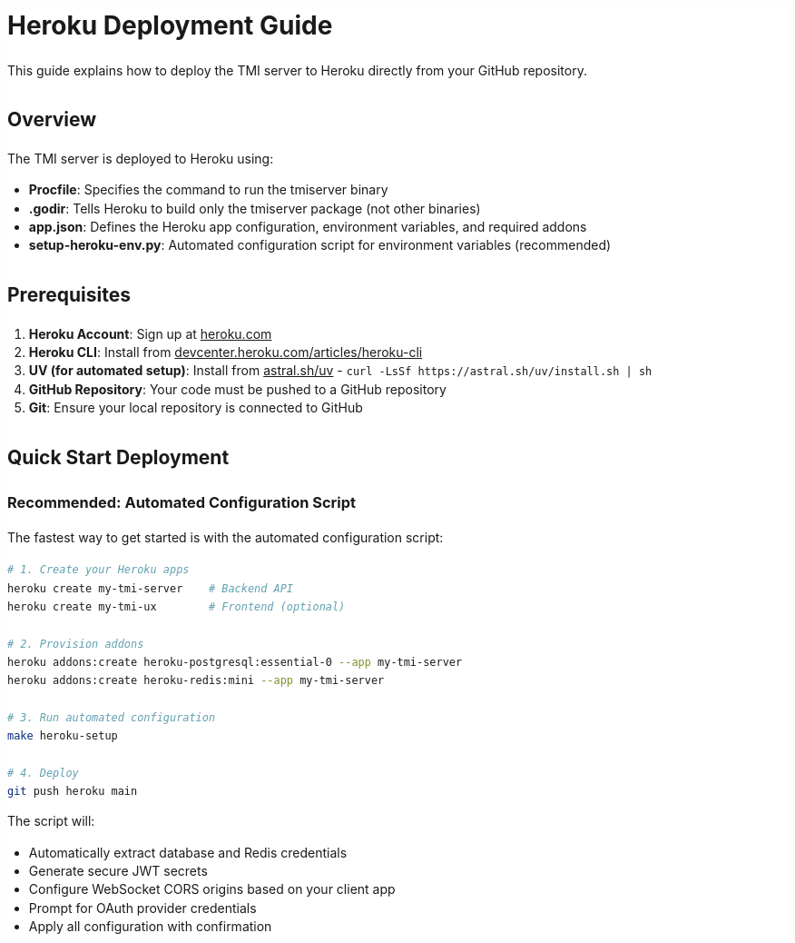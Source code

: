 # Heroku Deployment Guide

This guide explains how to deploy the TMI server to Heroku directly from your GitHub repository.

## Overview

The TMI server is deployed to Heroku using:
- **Procfile**: Specifies the command to run the tmiserver binary
- **.godir**: Tells Heroku to build only the tmiserver package (not other binaries)
- **app.json**: Defines the Heroku app configuration, environment variables, and required addons
- **setup-heroku-env.py**: Automated configuration script for environment variables (recommended)

## Prerequisites

1. **Heroku Account**: Sign up at [heroku.com](https://heroku.com)
2. **Heroku CLI**: Install from [devcenter.heroku.com/articles/heroku-cli](https://devcenter.heroku.com/articles/heroku-cli)
3. **UV (for automated setup)**: Install from [astral.sh/uv](https://astral.sh/uv) - `curl -LsSf https://astral.sh/uv/install.sh | sh`
4. **GitHub Repository**: Your code must be pushed to a GitHub repository
5. **Git**: Ensure your local repository is connected to GitHub

## Quick Start Deployment

### Recommended: Automated Configuration Script

The fastest way to get started is with the automated configuration script:

```bash
# 1. Create your Heroku apps
heroku create my-tmi-server    # Backend API
heroku create my-tmi-ux        # Frontend (optional)

# 2. Provision addons
heroku addons:create heroku-postgresql:essential-0 --app my-tmi-server
heroku addons:create heroku-redis:mini --app my-tmi-server

# 3. Run automated configuration
make heroku-setup

# 4. Deploy
git push heroku main
```

The script will:
- Automatically extract database and Redis credentials
- Generate secure JWT secrets
- Configure WebSocket CORS origins based on your client app
- Prompt for OAuth provider credentials
- Apply all configuration with confirmation
